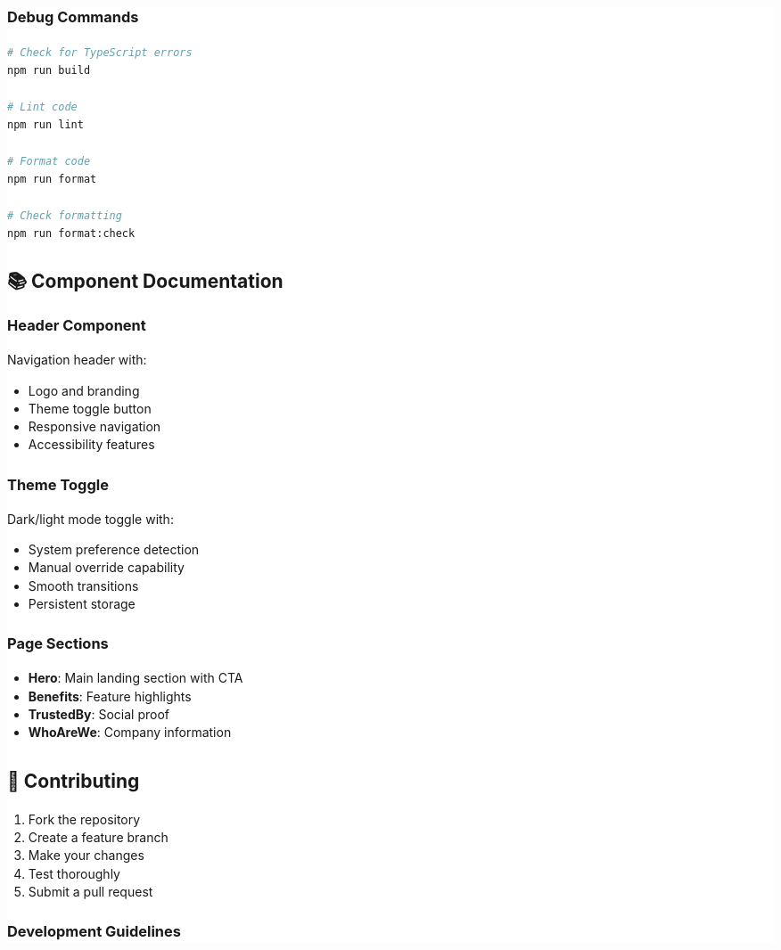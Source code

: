 ### Debug Commands

```bash
# Check for TypeScript errors
npm run build

# Lint code
npm run lint

# Format code
npm run format

# Check formatting
npm run format:check
```

## 📚 Component Documentation

### Header Component

Navigation header with:

- Logo and branding
- Theme toggle button
- Responsive navigation
- Accessibility features

### Theme Toggle

Dark/light mode toggle with:

- System preference detection
- Manual override capability
- Smooth transitions
- Persistent storage

### Page Sections

- **Hero**: Main landing section with CTA
- **Benefits**: Feature highlights
- **TrustedBy**: Social proof
- **WhoAreWe**: Company information

## 🤝 Contributing

1. Fork the repository
2. Create a feature branch
3. Make your changes
4. Test thoroughly
5. Submit a pull request

### Development Guidelines
